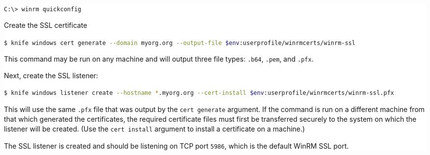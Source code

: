 ``` bash
C:\> winrm quickconfig
```

Create the SSL certificate

``` bash
$ knife windows cert generate --domain myorg.org --output-file $env:userprofile/winrmcerts/winrm-ssl
```

This command may be run on any machine and will output three file types:
`.b64`, `.pem`, and `.pfx`.

Next, create the SSL listener:

``` bash
$ knife windows listener create --hostname *.myorg.org --cert-install $env:userprofile/winrmcerts/winrm-ssl.pfx
```

This will use the same `.pfx` file that was output by the
`cert generate` argument. If the command is run on a different machine
from that which generated the certificates, the required certificate
files must first be transferred securely to the system on which the
listener will be created. (Use the `cert install` argument to install a
certificate on a machine.)

The SSL listener is created and should be listening on TCP port `5986`,
which is the default WinRM SSL port.
